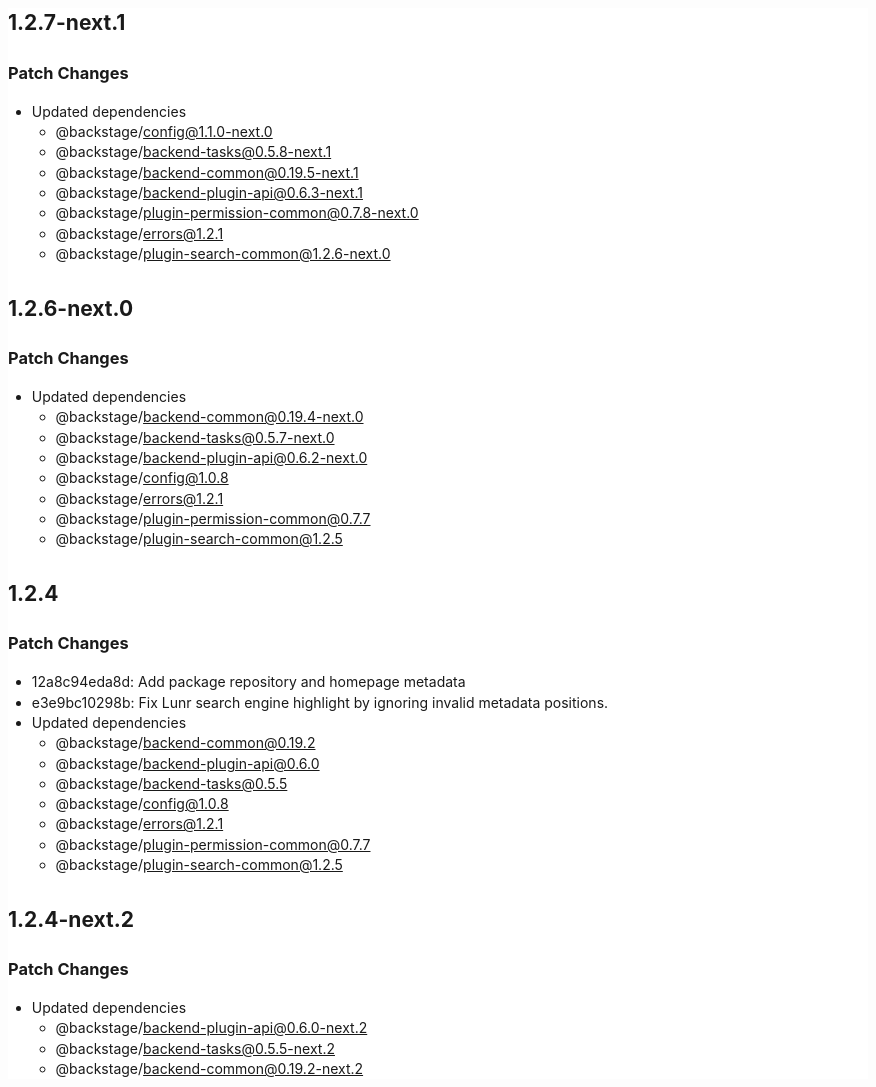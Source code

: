 ## 1.2.7-next.1

### Patch Changes

- Updated dependencies
  - @backstage/config@1.1.0-next.0
  - @backstage/backend-tasks@0.5.8-next.1
  - @backstage/backend-common@0.19.5-next.1
  - @backstage/backend-plugin-api@0.6.3-next.1
  - @backstage/plugin-permission-common@0.7.8-next.0
  - @backstage/errors@1.2.1
  - @backstage/plugin-search-common@1.2.6-next.0

## 1.2.6-next.0

### Patch Changes

- Updated dependencies
  - @backstage/backend-common@0.19.4-next.0
  - @backstage/backend-tasks@0.5.7-next.0
  - @backstage/backend-plugin-api@0.6.2-next.0
  - @backstage/config@1.0.8
  - @backstage/errors@1.2.1
  - @backstage/plugin-permission-common@0.7.7
  - @backstage/plugin-search-common@1.2.5

## 1.2.4

### Patch Changes

- 12a8c94eda8d: Add package repository and homepage metadata
- e3e9bc10298b: Fix Lunr search engine highlight by ignoring invalid metadata positions.
- Updated dependencies
  - @backstage/backend-common@0.19.2
  - @backstage/backend-plugin-api@0.6.0
  - @backstage/backend-tasks@0.5.5
  - @backstage/config@1.0.8
  - @backstage/errors@1.2.1
  - @backstage/plugin-permission-common@0.7.7
  - @backstage/plugin-search-common@1.2.5

## 1.2.4-next.2

### Patch Changes

- Updated dependencies
  - @backstage/backend-plugin-api@0.6.0-next.2
  - @backstage/backend-tasks@0.5.5-next.2
  - @backstage/backend-common@0.19.2-next.2
